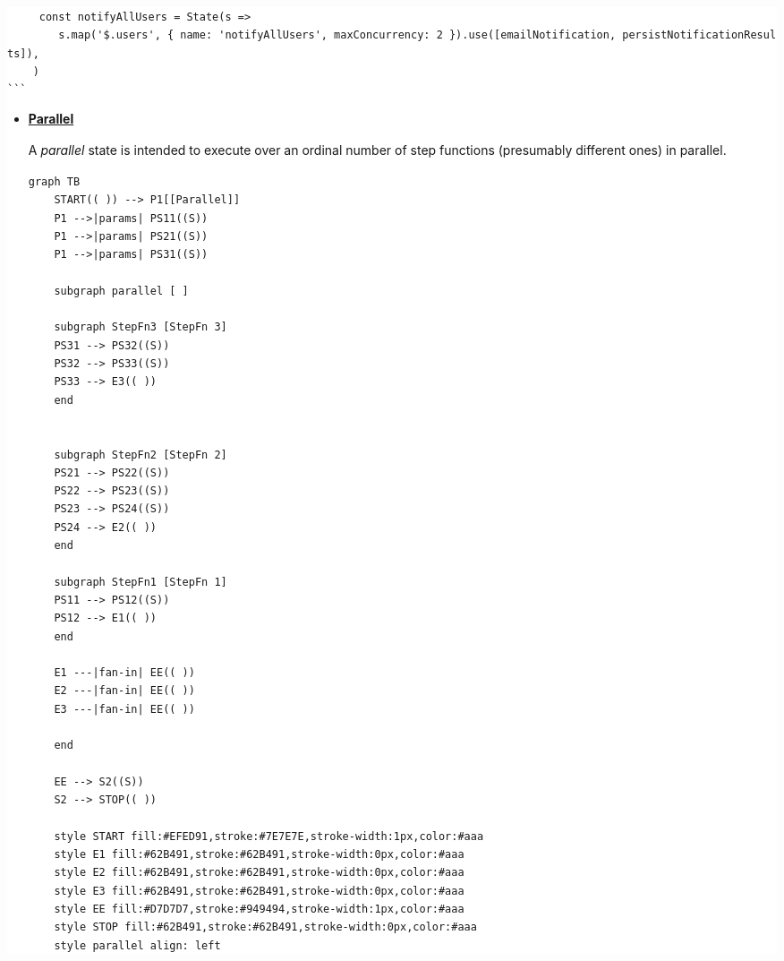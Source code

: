          const notifyAllUsers = State(s =>
            s.map('$.users', { name: 'notifyAllUsers', maxConcurrency: 2 }).use([emailNotification, persistNotificationResults]),
        ) 
    ```

- [**Parallel** ](https://docs.aws.amazon.com/step-functions/latest/dg/amazon-states-language-parallel-state.html)

    A _parallel_ state is intended to execute over an ordinal number of step functions (presumably different ones) in parallel.

    ``` mermaid
    graph TB
        START(( )) --> P1[[Parallel]]
        P1 -->|params| PS11((S))
        P1 -->|params| PS21((S))
        P1 -->|params| PS31((S))

        subgraph parallel [ ]

        subgraph StepFn3 [StepFn 3]
        PS31 --> PS32((S))
        PS32 --> PS33((S))
        PS33 --> E3(( ))
        end


        subgraph StepFn2 [StepFn 2]
        PS21 --> PS22((S))
        PS22 --> PS23((S))
        PS23 --> PS24((S))
        PS24 --> E2(( ))
        end

        subgraph StepFn1 [StepFn 1]
        PS11 --> PS12((S))
        PS12 --> E1(( ))
        end

        E1 ---|fan-in| EE(( ))
        E2 ---|fan-in| EE(( ))
        E3 ---|fan-in| EE(( ))

        end

        EE --> S2((S))
        S2 --> STOP(( ))

        style START fill:#EFED91,stroke:#7E7E7E,stroke-width:1px,color:#aaa
        style E1 fill:#62B491,stroke:#62B491,stroke-width:0px,color:#aaa
        style E2 fill:#62B491,stroke:#62B491,stroke-width:0px,color:#aaa
        style E3 fill:#62B491,stroke:#62B491,stroke-width:0px,color:#aaa
        style EE fill:#D7D7D7,stroke:#949494,stroke-width:1px,color:#aaa
        style STOP fill:#62B491,stroke:#62B491,stroke-width:0px,color:#aaa
        style parallel align: left
    ```
